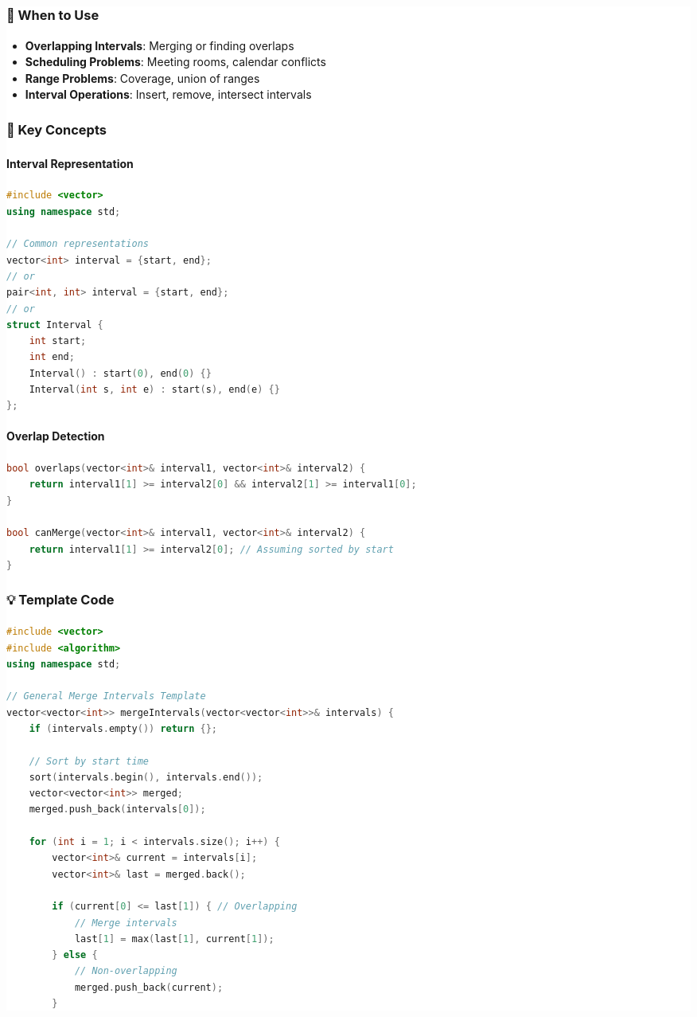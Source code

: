 ### 🎯 When to Use
- **Overlapping Intervals**: Merging or finding overlaps
- **Scheduling Problems**: Meeting rooms, calendar conflicts
- **Range Problems**: Coverage, union of ranges
- **Interval Operations**: Insert, remove, intersect intervals

### 🔧 Key Concepts

#### Interval Representation
```cpp
#include <vector>
using namespace std;

// Common representations
vector<int> interval = {start, end};
// or
pair<int, int> interval = {start, end};
// or
struct Interval {
    int start;
    int end;
    Interval() : start(0), end(0) {}
    Interval(int s, int e) : start(s), end(e) {}
};
```

#### Overlap Detection
```cpp
bool overlaps(vector<int>& interval1, vector<int>& interval2) {
    return interval1[1] >= interval2[0] && interval2[1] >= interval1[0];
}

bool canMerge(vector<int>& interval1, vector<int>& interval2) {
    return interval1[1] >= interval2[0]; // Assuming sorted by start
}
```

### 💡 Template Code

```cpp
#include <vector>
#include <algorithm>
using namespace std;

// General Merge Intervals Template
vector<vector<int>> mergeIntervals(vector<vector<int>>& intervals) {
    if (intervals.empty()) return {};
    
    // Sort by start time
    sort(intervals.begin(), intervals.end());
    vector<vector<int>> merged;
    merged.push_back(intervals[0]);
    
    for (int i = 1; i < intervals.size(); i++) {
        vector<int>& current = intervals[i];
        vector<int>& last = merged.back();
        
        if (current[0] <= last[1]) { // Overlapping
            // Merge intervals
            last[1] = max(last[1], current[1]);
        } else {
            // Non-overlapping
            merged.push_back(current);
        }
```
